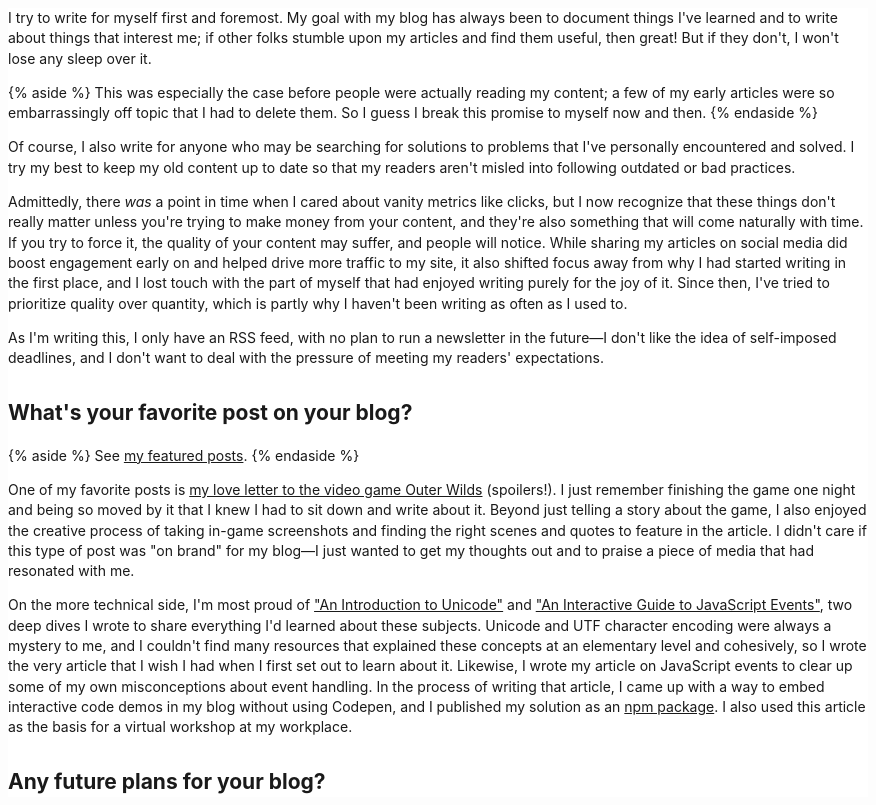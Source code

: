 I try to write for myself first and foremost. My goal with my blog has always been to document things I've learned and to write about things that interest me; if other folks stumble upon my articles and find them useful, then great! But if they don't, I won't lose any sleep over it.

{% aside %}
This was especially the case before people were actually reading my content; a few of my early articles were so embarrassingly off topic that I had to delete them. So I guess I break this promise to myself now and then.
{% endaside %}

Of course, I also write for anyone who may be searching for solutions to problems that I've personally encountered and solved. I try my best to keep my old content up to date so that my readers aren't misled into following outdated or bad practices.

Admittedly, there _was_ a point in time when I cared about vanity metrics like clicks, but I now recognize that these things don't really matter unless you're trying to make money from your content, and they're also something that will come naturally with time. If you try to force it, the quality of your content may suffer, and people will notice. While sharing my articles on social media did boost engagement early on and helped drive more traffic to my site, it also shifted focus away from why I had started writing in the first place, and I lost touch with the part of myself that had enjoyed writing purely for the joy of it. Since then, I've tried to prioritize quality over quantity, which is partly why I haven't been writing as often as I used to.

As I'm writing this, I only have an RSS feed, with no plan to run a newsletter in the future—I don't like the idea of self-imposed deadlines, and I don't want to deal with the pressure of meeting my readers' expectations.

## What's your favorite post on your blog?

{% aside %}
See [my featured posts](/#featured-posts).
{% endaside %}

One of my favorite posts is [my love letter to the video game Outer Wilds](/blog/outer-wilds-stop-and-smell-the-pine-trees/) (spoilers!). I just remember finishing the game one night and being so moved by it that I knew I had to sit down and write about it. Beyond just telling a story about the game, I also enjoyed the creative process of taking in-game screenshots and finding the right scenes and quotes to feature in the article. I didn't care if this type of post was "on brand" for my blog—I just wanted to get my thoughts out and to praise a piece of media that had resonated with me.

On the more technical side, I'm most proud of ["An Introduction to Unicode"](/blog/introduction-to-unicode) and ["An Interactive Guide to JavaScript Events"](/blog/interactive-guide-to-javascript-events/), two deep dives I wrote to share everything I'd learned about these subjects. Unicode and UTF character encoding were always a mystery to me, and I couldn't find many resources that explained these concepts at an elementary level and cohesively, so I wrote the very article that I wish I had when I first set out to learn about it. Likewise, I wrote my article on JavaScript events to clear up some of my own misconceptions about event handling. In the process of writing that article, I came up with a way to embed interactive code demos in my blog without using Codepen, and I published my solution as an [npm package](https://www.npmjs.com/package/eleventy-plugin-code-demo). I also used this article as the basis for a virtual workshop at my workplace.

## Any future plans for your blog?
